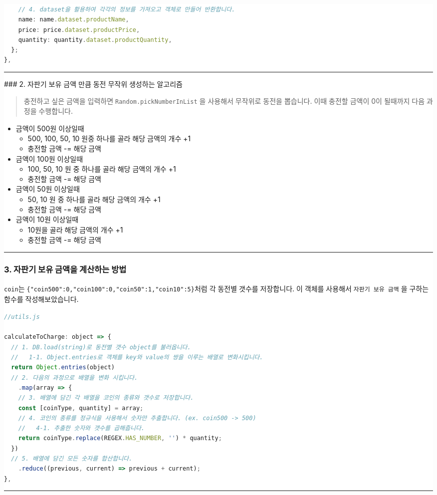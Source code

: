 ```javascript
    // 4. dataset을 활용하여 각각의 정보를 가져오고 객체로 만들어 반환합니다.
    name: name.dataset.productName,
    price: price.dataset.productPrice,
    quantity: quantity.dataset.productQuantity,
  };
},
```
<hr/>
### 2. 자판기 보유 금액 만큼 동전 무작위 생성하는 알고리즘

> 충전하고 싶은 금액을 입력하면 `Random.pickNumberInList` 을 사용해서 무작위로 동전을 뽑습니다. 이때 충전할 금액이 0이 될때까지 다음 과정을 수행합니다.

- 금액이 500원 이상일때
  - 500, 100, 50, 10 원중 하나를 골라 해당 금액의 개수 +1
  - 충전할 금액 -= 해당 금액
- 금액이 100원 이상일때
  - 100, 50, 10 원 중 하나를 골라 해당 금액의 개수 +1
  - 충전할 금액 -= 해당 금액
- 금액이 50원 이상일때
  - 50, 10 원 중 하나를 골라 해당 금액의 개수 +1
  - 충전할 금액 -= 해당 금액
- 금액이 10원 이상일때
  - 10원을 골라 해당 금액의 개수 +1
  - 충전할 금액 -= 해당 금액

<hr/>

### 3. 자판기 보유 금액을 계산하는 방법

`coin`는 `{"coin500":0,"coin100":0,"coin50":1,"coin10":5}`처럼 각 동전별 갯수를 저장합니다. 이 객체를 사용해서 `자판기 보유 금액` 을 구하는 함수를 작성해보았습니다.

```javascript
//utils.js

calculateToCharge: object => {
  // 1. DB.load(string)로 동전별 갯수 object를 불러옵니다.
  //   1-1. Object.entries로 객체를 key와 value의 쌍을 이루는 배열로 변화시킵니다.
  return Object.entries(object)
  // 2. 다음의 과정으로 배열을 변화 시킵니다.
    .map(array => {
    // 3. 배열에 담긴 각 배열을 코인의 종류와 갯수로 저장합니다.
    const [coinType, quantity] = array;
    // 4. 코인의 종류를 정규식을 사용해서 숫자만 추출합니다. (ex. coin500 -> 500)
    //   4-1. 추출한 숫자와 갯수를 곱해줍니다.
    return coinType.replace(REGEX.HAS_NUMBER, '') * quantity;
  })
  // 5. 배열에 담긴 모든 숫자를 합산합니다.
    .reduce((previous, current) => previous + current);
},
```

<hr/>
